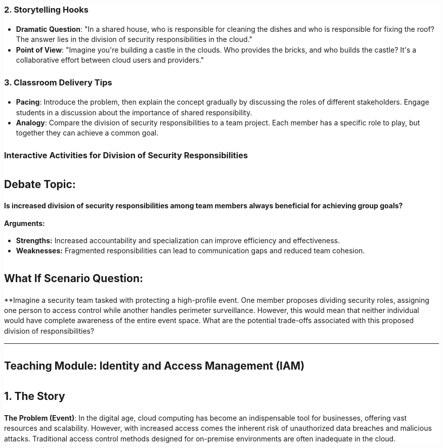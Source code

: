 
### 2. Storytelling Hooks

- **Dramatic Question**: "In a shared house, who is responsible for cleaning the dishes and who is responsible for fixing the roof? The answer lies in the division of security responsibilities in the cloud."
- **Point of View**: "Imagine you're building a castle in the clouds. Who provides the bricks, and who builds the castle? It's a collaborative effort between cloud users and providers."


### 3. Classroom Delivery Tips

- **Pacing**: Introduce the problem, then explain the concept gradually by discussing the roles of different stakeholders. Engage students in a discussion about the importance of shared responsibility.
- **Analogy**: Compare the division of security responsibilities to a team project. Each member has a specific role to play, but together they can achieve a common goal.

### Interactive Activities for Division of Security Responsibilities
## Debate Topic:

**Is increased division of security responsibilities among team members always beneficial for achieving group goals?**

**Arguments:**

* **Strengths:** Increased accountability and specialization can improve efficiency and effectiveness.
* **Weaknesses:** Fragmented responsibilities can lead to communication gaps and reduced team cohesion.


## What If Scenario Question:

**Imagine a security team tasked with protecting a high-profile event. One member proposes dividing security roles, assigning one person to access control while another handles perimeter surveillance. However, this would mean that neither individual would have complete awareness of the entire event space. What are the potential trade-offs associated with this proposed division of responsibilities?


---

## Teaching Module: Identity and Access Management (IAM)
## 1. The Story

**The Problem (Event)**: In the digital age, cloud computing has become an indispensable tool for businesses, offering vast resources and scalability. However, with increased access comes the inherent risk of unauthorized data breaches and malicious attacks. Traditional access control methods designed for on-premise environments are often inadequate in the cloud.
